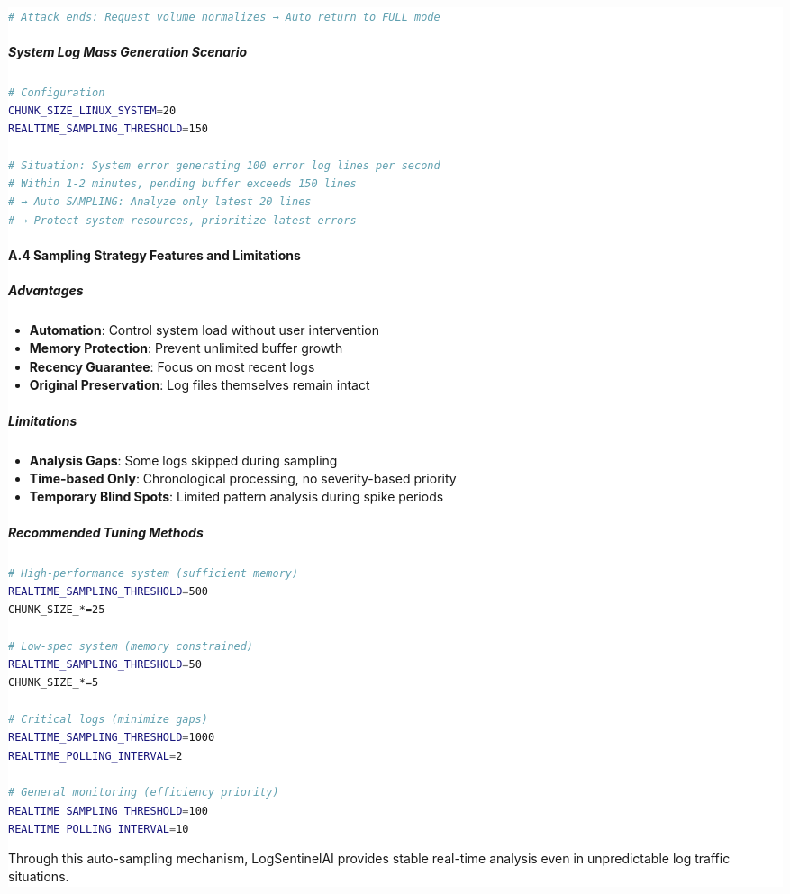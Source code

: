 ```bash
# Attack ends: Request volume normalizes → Auto return to FULL mode
```

##### System Log Mass Generation Scenario
```bash
# Configuration
CHUNK_SIZE_LINUX_SYSTEM=20
REALTIME_SAMPLING_THRESHOLD=150

# Situation: System error generating 100 error log lines per second
# Within 1-2 minutes, pending buffer exceeds 150 lines
# → Auto SAMPLING: Analyze only latest 20 lines
# → Protect system resources, prioritize latest errors
```

#### A.4 Sampling Strategy Features and Limitations

##### Advantages
- **Automation**: Control system load without user intervention
- **Memory Protection**: Prevent unlimited buffer growth
- **Recency Guarantee**: Focus on most recent logs
- **Original Preservation**: Log files themselves remain intact

##### Limitations
- **Analysis Gaps**: Some logs skipped during sampling
- **Time-based Only**: Chronological processing, no severity-based priority
- **Temporary Blind Spots**: Limited pattern analysis during spike periods

##### Recommended Tuning Methods
```bash
# High-performance system (sufficient memory)
REALTIME_SAMPLING_THRESHOLD=500
CHUNK_SIZE_*=25

# Low-spec system (memory constrained)
REALTIME_SAMPLING_THRESHOLD=50
CHUNK_SIZE_*=5

# Critical logs (minimize gaps)
REALTIME_SAMPLING_THRESHOLD=1000
REALTIME_POLLING_INTERVAL=2

# General monitoring (efficiency priority)
REALTIME_SAMPLING_THRESHOLD=100
REALTIME_POLLING_INTERVAL=10
```

Through this auto-sampling mechanism, LogSentinelAI provides stable real-time analysis even in unpredictable log traffic situations.


